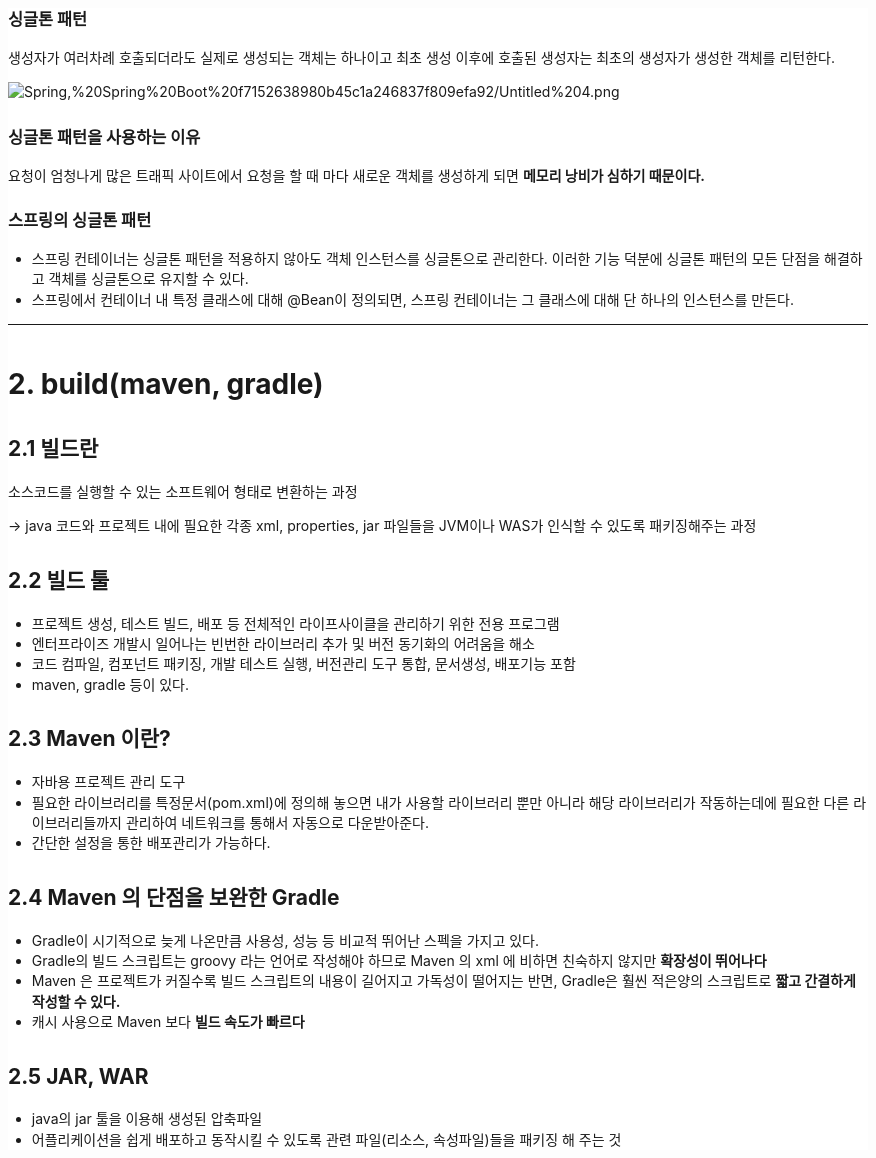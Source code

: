 ### 싱글톤 패턴

생성자가 여러차례 호출되더라도 실제로 생성되는 객체는 하나이고 최초 생성 이후에 호출된 생성자는 최초의 생성자가 생성한 객체를 리턴한다.

![Spring,%20Spring%20Boot%20f7152638980b45c1a246837f809efa92/Untitled%204.png](Spring,%20Spring%20Boot%20f7152638980b45c1a246837f809efa92/Untitled%204.png)

### 싱글톤 패턴을 사용하는 이유

요청이 엄청나게 많은 트래픽 사이트에서 요청을 할 때 마다 새로운 객체를 생성하게 되면 **메모리 낭비가 심하기 때문이다.**

### 스프링의 싱글톤 패턴

- 스프링 컨테이너는 싱글톤 패턴을 적용하지 않아도 객체 인스턴스를 싱글톤으로 관리한다. 이러한 기능 덕분에 싱글톤 패턴의  모든 단점을 해결하고 객체를 싱글톤으로 유지할 수 있다.
- 스프링에서 컨테이너 내 특정 클래스에 대해 @Bean이 정의되면, 스프링 컨테이너는  그 클래스에 대해 단 하나의 인스턴스를 만든다.

---

# 2. build(maven, gradle)

## 2.1 빌드란

소스코드를 실행할 수 있는 소프트웨어 형태로 변환하는 과정

→ java 코드와 프로젝트 내에 필요한 각종 xml, properties, jar 파일들을 JVM이나 WAS가 인식할 수 있도록 패키징해주는 과정

## 2.2 빌드 툴

- 프로젝트 생성, 테스트 빌드, 배포 등 전체적인 라이프사이클을 관리하기 위한 전용 프로그램
- 엔터프라이즈 개발시 일어나는 빈번한 라이브러리 추가 및 버전 동기화의 어려움을 해소
- 코드 컴파일, 컴포넌트 패키징, 개발 테스트 실행, 버전관리 도구 통합, 문서생성, 배포기능 포함
- maven, gradle 등이 있다.

## 2.3 Maven 이란?

- 자바용 프로젝트  관리 도구
- 필요한 라이브러리를 특정문서(pom.xml)에 정의해 놓으면 내가 사용할 라이브러리 뿐만 아니라 해당 라이브러리가 작동하는데에 필요한 다른 라이브러리들까지 관리하여 네트워크를 통해서 자동으로 다운받아준다.
- 간단한 설정을 통한 배포관리가 가능하다.

## 2.4 Maven 의 단점을 보완한 Gradle

- Gradle이 시기적으로 늦게 나온만큼 사용성, 성능 등 비교적 뛰어난 스펙을 가지고 있다.
- Gradle의 빌드 스크립트는 groovy 라는 언어로 작성해야 하므로 Maven 의 xml 에 비하면 친숙하지 않지만 **확장성이 뛰어나다**
- Maven 은 프로젝트가 커질수록 빌드 스크립트의 내용이 길어지고 가독성이 떨어지는 반면, Gradle은 훨씬 적은양의 스크립트로 **짧고 간결하게 작성할 수 있다.**
- 캐시 사용으로 Maven 보다 **빌드 속도가 빠르다**

## 2.5 JAR, WAR

- java의 jar 툴을 이용해 생성된 압축파일
- 어플리케이션을 쉽게 배포하고 동작시킬 수 있도록 관련 파일(리소스, 속성파일)들을 패키징 해 주는 것
